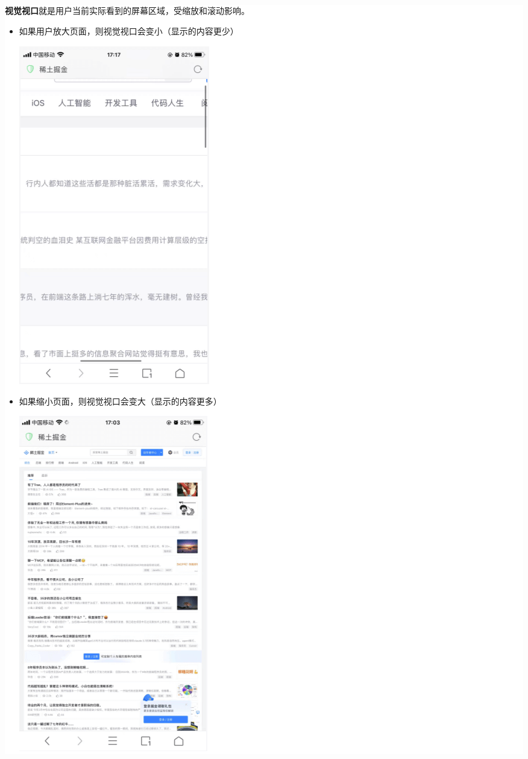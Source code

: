 **视觉视口**就是用户当前实际看到的屏幕区域，受缩放和滚动影响。

- 如果用户放大页面，则视觉视口会变小（显示的内容更少）

  ![image-20250506171809727](images/image-20250506171809727.png)

- 如果缩小页面，则视觉视口会变大（显示的内容更多）

  ![image-20250506170414866](images/image-20250506170414866.png)